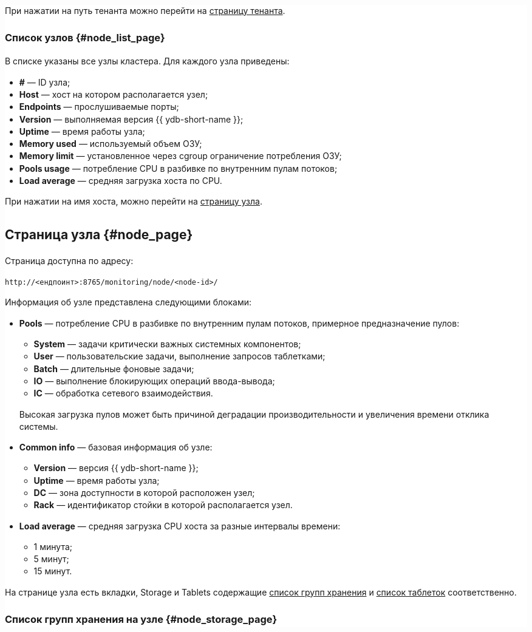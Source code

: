 При нажатии на путь тенанта можно перейти на [страницу тенанта](#tenant_page).

### Список узлов {#node_list_page}

В списке указаны все узлы кластера. Для каждого узла приведены:

* **#** — ID узла;
* **Host** — хост на котором располагается узел;
* **Endpoints** — прослушиваемые порты;
* **Version** — выполняемая версия {{ ydb-short-name }};
* **Uptime** — время работы узла;
* **Memory used** — используемый объем ОЗУ;
* **Memory limit** — установленное через cgroup ограничение потребления OЗУ;
* **Pools usage** — потребление CPU в разбивке по внутренним пулам потоков;
* **Load average** — средняя загрузка хоста по CPU.

При нажатии на имя хоста, можно перейти на [страницу узла](#node_page).

## Страница узла {#node_page}

Страница доступна по адресу:

```
http://<ендпоинт>:8765/monitoring/node/<node-id>/
```

Информация об узле представлена следующими блоками:

* **Pools** — потребление CPU в разбивке по внутренним пулам потоков, примерное предназначение пулов:

  * **System** — задачи критически важных системных компонентов;
  * **User** — пользовательские задачи, выполнение запросов таблетками;
  * **Batch** — длительные фоновые задачи;
  * **IO** — выполнение блокирующих операций ввода-вывода;
  * **IC** — обработка сетевого взаимодействия.

  Высокая загрузка пулов может быть причиной деградации производительности и увеличения времени отклика системы.

* **Common info** — базовая информация об узле:

  * **Version** — версия {{ ydb-short-name }};
  * **Uptime** — время работы узла;
  * **DC** — зона доступности в которой расположен узел;
  * **Rack** — идентификатор стойки в которой располагается узел.

* **Load average** — средняя загрузка CPU хоста за разные интервалы времени:

  * 1 минута;
  * 5 минут;
  * 15 минут.

На странице узла есть вкладки, Storage и Tablets содержащие [список групп хранения](#node_storage_page) и [список таблеток](#node_tablets_page) соответственно.

### Список групп хранения на узле {#node_storage_page}
